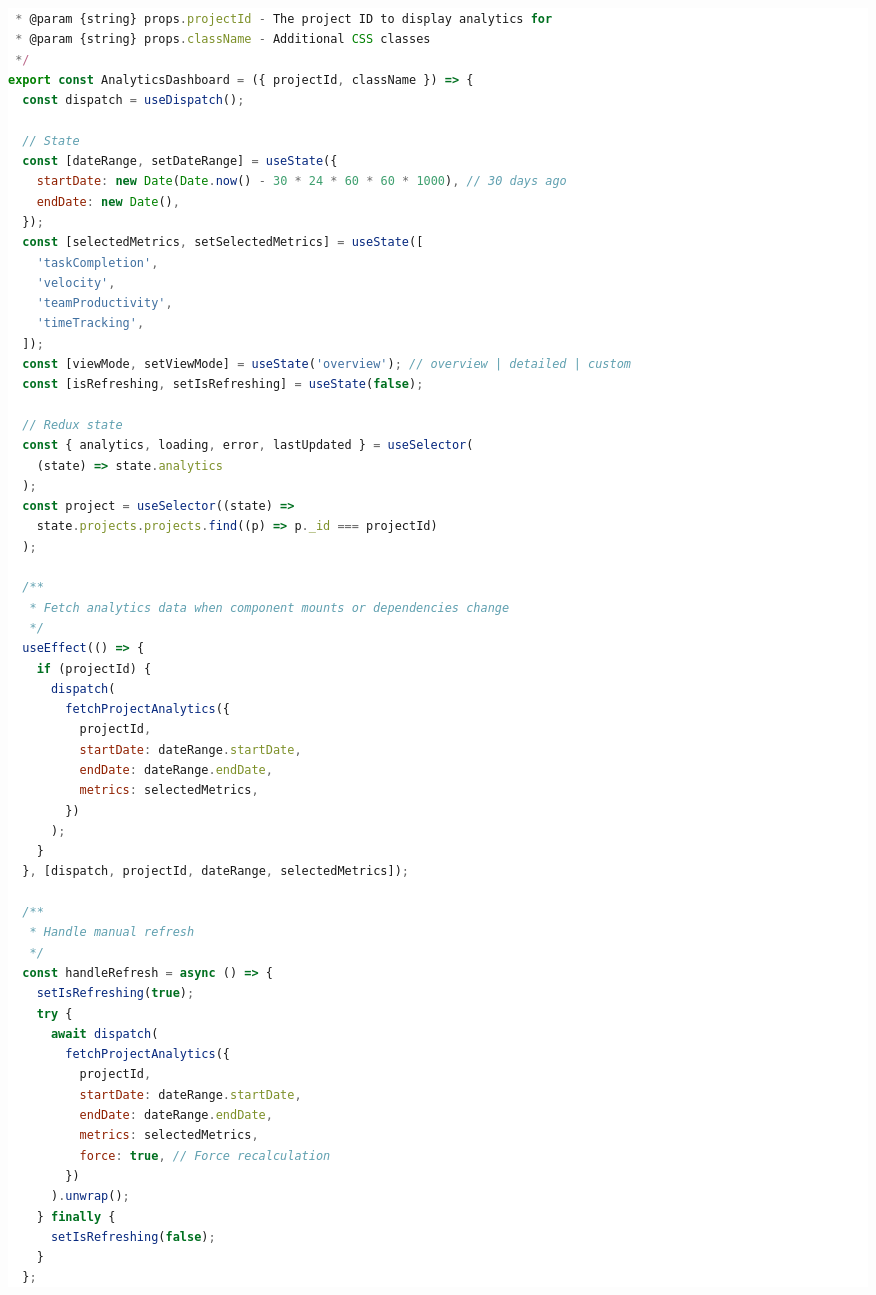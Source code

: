 ```javascript
 * @param {string} props.projectId - The project ID to display analytics for
 * @param {string} props.className - Additional CSS classes
 */
export const AnalyticsDashboard = ({ projectId, className }) => {
  const dispatch = useDispatch();

  // State
  const [dateRange, setDateRange] = useState({
    startDate: new Date(Date.now() - 30 * 24 * 60 * 60 * 1000), // 30 days ago
    endDate: new Date(),
  });
  const [selectedMetrics, setSelectedMetrics] = useState([
    'taskCompletion',
    'velocity',
    'teamProductivity',
    'timeTracking',
  ]);
  const [viewMode, setViewMode] = useState('overview'); // overview | detailed | custom
  const [isRefreshing, setIsRefreshing] = useState(false);

  // Redux state
  const { analytics, loading, error, lastUpdated } = useSelector(
    (state) => state.analytics
  );
  const project = useSelector((state) =>
    state.projects.projects.find((p) => p._id === projectId)
  );

  /**
   * Fetch analytics data when component mounts or dependencies change
   */
  useEffect(() => {
    if (projectId) {
      dispatch(
        fetchProjectAnalytics({
          projectId,
          startDate: dateRange.startDate,
          endDate: dateRange.endDate,
          metrics: selectedMetrics,
        })
      );
    }
  }, [dispatch, projectId, dateRange, selectedMetrics]);

  /**
   * Handle manual refresh
   */
  const handleRefresh = async () => {
    setIsRefreshing(true);
    try {
      await dispatch(
        fetchProjectAnalytics({
          projectId,
          startDate: dateRange.startDate,
          endDate: dateRange.endDate,
          metrics: selectedMetrics,
          force: true, // Force recalculation
        })
      ).unwrap();
    } finally {
      setIsRefreshing(false);
    }
  };
```